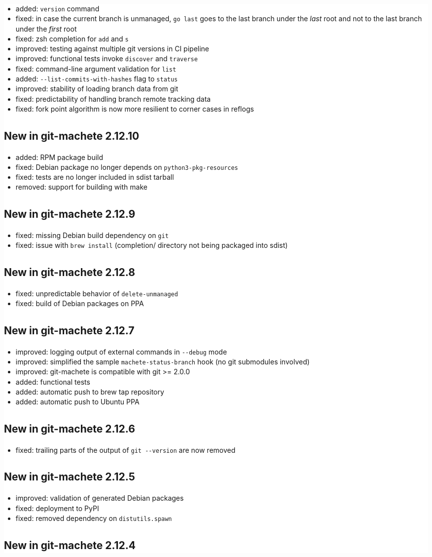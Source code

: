 - added: `version` command
- fixed: in case the current branch is unmanaged, `go last` goes to the last branch under the *last* root and not to the last branch under the *first* root
- fixed: zsh completion for `add` and `s`
- improved: testing against multiple git versions in CI pipeline
- improved: functional tests invoke `discover` and `traverse`
- fixed: command-line argument validation for `list`
- added: `--list-commits-with-hashes` flag to `status`
- improved: stability of loading branch data from git
- fixed: predictability of handling branch remote tracking data
- fixed: fork point algorithm is now more resilient to corner cases in reflogs

## New in git-machete 2.12.10

- added: RPM package build
- fixed: Debian package no longer depends on `python3-pkg-resources`
- fixed: tests are no longer included in sdist tarball
- removed: support for building with make

## New in git-machete 2.12.9

- fixed: missing Debian build dependency on `git`
- fixed: issue with `brew install` (completion/ directory not being packaged into sdist)

## New in git-machete 2.12.8

- fixed: unpredictable behavior of `delete-unmanaged`
- fixed: build of Debian packages on PPA

## New in git-machete 2.12.7

- improved: logging output of external commands in `--debug` mode
- improved: simplified the sample `machete-status-branch` hook (no git submodules involved)
- improved: git-machete is compatible with git >= 2.0.0
- added: functional tests
- added: automatic push to brew tap repository
- added: automatic push to Ubuntu PPA

## New in git-machete 2.12.6

- fixed: trailing parts of the output of `git --version` are now removed

## New in git-machete 2.12.5

- improved: validation of generated Debian packages
- fixed: deployment to PyPI
- fixed: removed dependency on `distutils.spawn`

## New in git-machete 2.12.4
